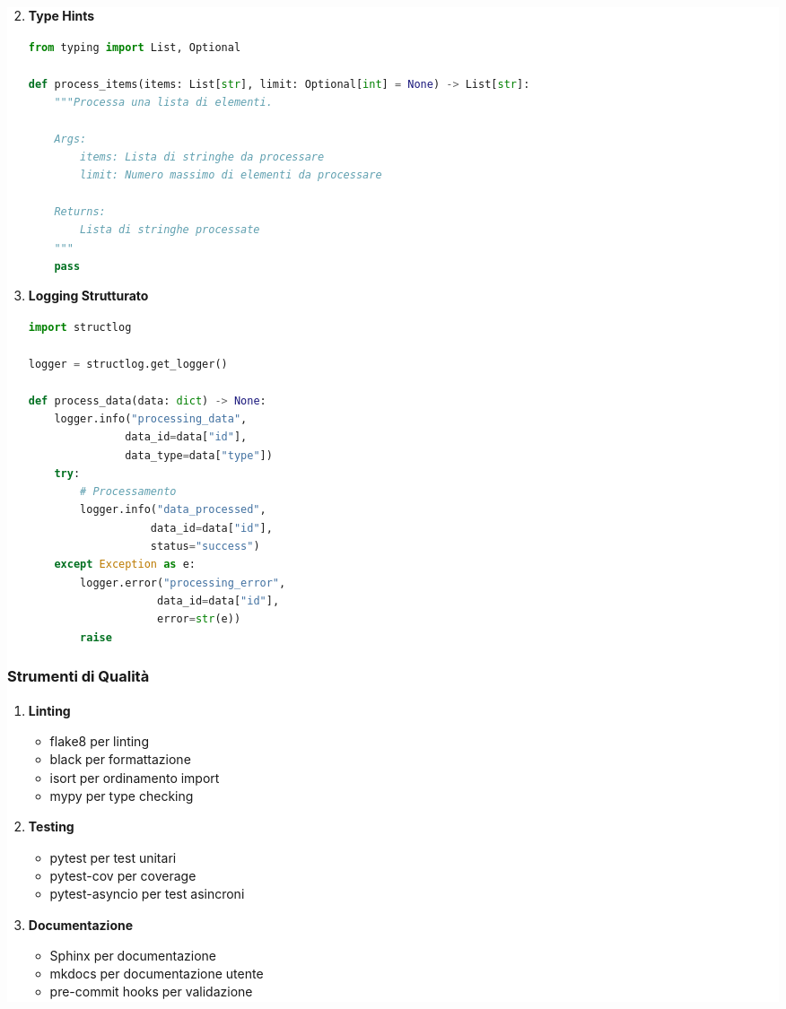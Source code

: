 2. **Type Hints**
   ```python
   from typing import List, Optional
   
   def process_items(items: List[str], limit: Optional[int] = None) -> List[str]:
       """Processa una lista di elementi.
   
       Args:
           items: Lista di stringhe da processare
           limit: Numero massimo di elementi da processare
   
       Returns:
           Lista di stringhe processate
       """
       pass
   ```

3. **Logging Strutturato**
   ```python
   import structlog
   
   logger = structlog.get_logger()
   
   def process_data(data: dict) -> None:
       logger.info("processing_data",
                  data_id=data["id"],
                  data_type=data["type"])
       try:
           # Processamento
           logger.info("data_processed",
                      data_id=data["id"],
                      status="success")
       except Exception as e:
           logger.error("processing_error",
                       data_id=data["id"],
                       error=str(e))
           raise
   ```

### Strumenti di Qualità
1. **Linting**
   - flake8 per linting
   - black per formattazione
   - isort per ordinamento import
   - mypy per type checking

2. **Testing**
   - pytest per test unitari
   - pytest-cov per coverage
   - pytest-asyncio per test asincroni

3. **Documentazione**
   - Sphinx per documentazione
   - mkdocs per documentazione utente
   - pre-commit hooks per validazione 